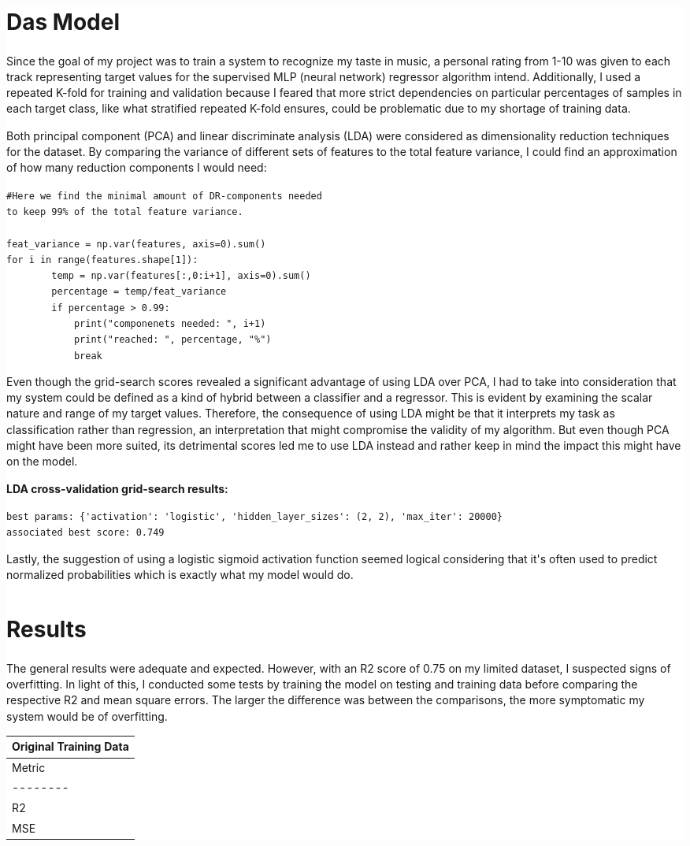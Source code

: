 # Das Model

Since the goal of my project was to train a system to recognize my taste in music, a personal rating from 1-10 was given to each track representing target values for the supervised MLP (neural network) regressor algorithm intend. Additionally, I used a repeated K-fold for training and validation because I feared that more strict dependencies on particular percentages of samples in each target class, like what stratified repeated K-fold ensures, could be problematic due to my shortage of training data.

Both principal component (PCA) and linear discriminate analysis (LDA) were considered as dimensionality reduction techniques for the dataset. By comparing the variance of different sets of features to the total feature variance, I could find an approximation of how many reduction components I would need:
```
#Here we find the minimal amount of DR-components needed 
to keep 99% of the total feature variance.

feat_variance = np.var(features, axis=0).sum()
for i in range(features.shape[1]):
        temp = np.var(features[:,0:i+1], axis=0).sum()
        percentage = temp/feat_variance
        if percentage > 0.99:
            print("componenets needed: ", i+1)
            print("reached: ", percentage, "%")
            break
```

Even though the grid-search scores revealed a significant advantage of using LDA over PCA, I had to take into consideration that my system could be defined as a kind of hybrid between a classifier and a regressor. This is evident by examining the scalar nature and range of my target values. Therefore, the consequence of using LDA might be that it interprets my task as classification rather than regression, an interpretation that might compromise the validity of my algorithm. But even though PCA might have been more suited, its detrimental scores led me to use LDA instead and rather keep in mind the impact this might have on the model.

**LDA cross-validation grid-search results:**
```
best params: {'activation': 'logistic', 'hidden_layer_sizes': (2, 2), 'max_iter': 20000}
associated best score: 0.749
```
Lastly, the suggestion of using a logistic sigmoid activation function seemed logical considering that it's often used to predict normalized probabilities which is exactly what my model would do.

# Results

The general results were adequate and expected. However, with an R2 score of 0.75 on my limited dataset, I suspected signs of overfitting. In light of this, I conducted some tests by training the model on testing and training data before comparing the respective R2 and mean square errors. The larger the difference was between the comparisons, the more symptomatic my system would be of overfitting. 

| Original Training Data                                     |
|-------------------------------------------------------|
| Metric    | Scores    | Difference between training and test data predictions |
|--------   |--------   |---------------------------------------------------    |
| R2        | 0.75      | 4-5%                                                  |
| MSE       | -0.9      | 18-20%                                                |
